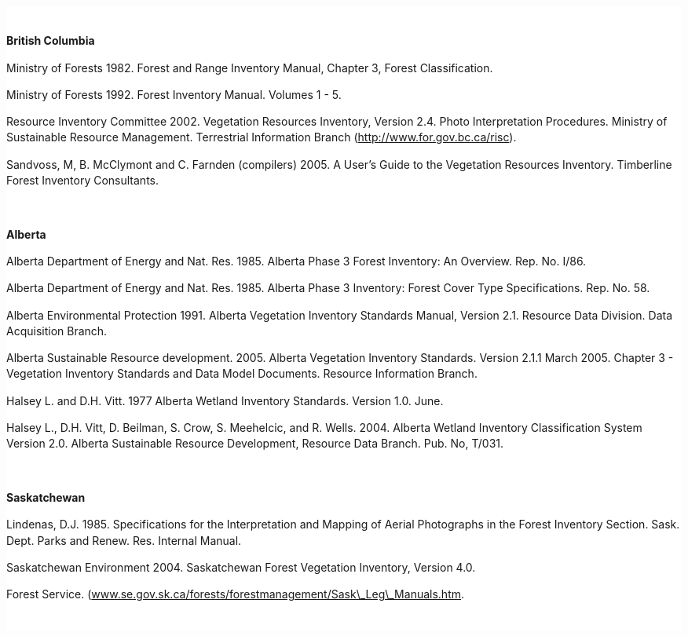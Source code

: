 <br>

<b>British Columbia</b>

Ministry of Forests 1982. Forest and Range Inventory Manual, Chapter 3,
Forest Classification.

Ministry of Forests 1992. Forest Inventory Manual. Volumes 1 - 5.

Resource Inventory Committee 2002. Vegetation Resources Inventory,
Version 2.4. Photo Interpretation Procedures. Ministry of Sustainable
Resource Management. Terrestrial Information Branch
(<http://www.for.gov.bc.ca/risc>).

Sandvoss, M, B. McClymont and C. Farnden (compilers) 2005. A User’s
Guide to the Vegetation Resources Inventory. Timberline Forest Inventory
Consultants.

<br>

<b>Alberta</b>

Alberta Department of Energy and Nat. Res. 1985. Alberta Phase 3 Forest
Inventory: An Overview. Rep. No. I/86.

Alberta Department of Energy and Nat. Res. 1985. Alberta Phase 3
Inventory: Forest Cover Type Specifications. Rep. No. 58.

Alberta Environmental Protection 1991. Alberta Vegetation Inventory
Standards Manual, Version 2.1. Resource Data Division. Data Acquisition
Branch.

Alberta Sustainable Resource development. 2005. Alberta Vegetation
Inventory Standards. Version 2.1.1 March 2005. Chapter 3 - Vegetation
Inventory Standards and Data Model Documents. Resource Information
Branch.

Halsey L. and D.H. Vitt. 1977 Alberta Wetland Inventory Standards.
Version 1.0. June.

Halsey L., D.H. Vitt, D. Beilman, S. Crow, S. Meehelcic, and R. Wells.
2004. Alberta Wetland Inventory Classification System Version 2.0.
Alberta Sustainable Resource Development, Resource Data Branch. Pub. No,
T/031.

<br>

<b>Saskatchewan</b>

Lindenas, D.J. 1985. Specifications for the Interpretation and Mapping
of Aerial Photographs in the Forest Inventory Section. Sask. Dept. Parks
and Renew. Res. Internal Manual.

Saskatchewan Environment 2004. Saskatchewan Forest Vegetation Inventory,
Version 4.0.

Forest Service.
(www.se.gov.sk.ca/forests/forestmanagement/Sask\_Leg\_Manuals.htm.

<br>
